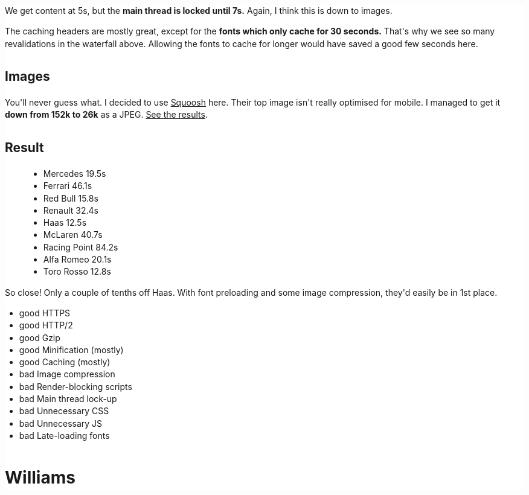 We get content at 5s, but the **main thread is locked until 7s.** Again, I think this is down to images.

The caching headers are mostly great, except for the **fonts which only cache for 30 seconds.** That's why we see so many revalidations in the waterfall above. Allowing the fonts to cache for longer would have saved a good few seconds here.

## Images

You'll never guess what. I decided to use [Squoosh](https://squoosh.app) here. Their top image isn't really optimised for mobile. I managed to get it **down from 152k to 26k** as a JPEG. [See the results](https://f1-images.glitch.me/toro-rosso.html).

## Result

<figure class="full-figure final-results">
  <ul>
    <li style="left: 9.76%;"><span class="name">Mercedes</span> <span class="time">19.5s</span></li>
    <li style="left: 46.86%;"><span class="name">Ferrari</span> <span class="time">46.1s</span></li>
    <li style="left: 4.6%;"><span class="name">Red Bull</span> <span class="time">15.8s</span></li>
    <li style="left: 27.75%;"><span class="name">Renault</span> <span class="time">32.4s</span></li>
    <li style="left: 0%;"><span class="name">Haas</span> <span class="time">12.5s</span></li>
    <li style="left: 39.33%;"><span class="name">McLaren</span> <span class="time">40.7s</span></li>
    <li style="left: 100%;"><span class="name">Racing Point</span> <span class="time">84.2s</span></li>
    <li style="left: 10.6%;"><span class="name">Alfa Romeo</span> <span class="time">20.1s</span></li>
    <li style="left: 0.42%;"><span class="name">Toro Rosso</span> <span class="time">12.8s</span></li>
  </ul>
</figure>

So close! Only a couple of tenths off Haas. With font preloading and some image compression, they'd easily be in 1st place.

<script>
  animateFinalResults();
</script>

<ul class="results">
  <li><span class="good">good</span> HTTPS</li>
  <li><span class="good">good</span> HTTP/2</li>
  <li><span class="good">good</span> Gzip</li>
  <li><span class="good">good</span> Minification (mostly)</li>
  <li><span class="good">good</span> Caching (mostly)</li>
  <li><span class="bad">bad</span> Image compression</li>
  <li><span class="bad">bad</span> Render-blocking scripts</li>
  <li><span class="bad">bad</span> Main thread lock-up</li>
  <li><span class="bad">bad</span> Unnecessary CSS</li>
  <li><span class="bad">bad</span> Unnecessary JS</li>
  <li><span class="bad">bad</span> Late-loading fonts</li>
</ul>

# Williams
